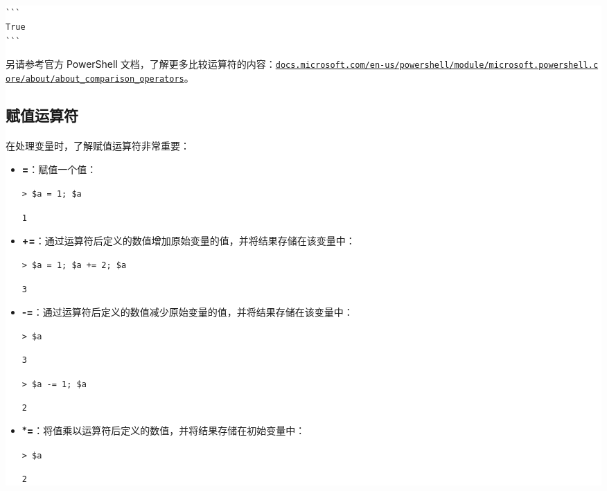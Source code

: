     ```
    True
    ```

另请参考官方 PowerShell 文档，了解更多比较运算符的内容：[`docs.microsoft.com/en-us/powershell/module/microsoft.powershell.core/about/about_comparison_operators`](https://docs.microsoft.com/en-us/powershell/module/microsoft.powershell.core/about/about_comparison_operators)。

## 赋值运算符

在处理变量时，了解赋值运算符非常重要：

+   **=**：赋值一个值：

    ```
    > $a = 1; $a
    ```

    ```
    1
    ```

+   **+=**：通过运算符后定义的数值增加原始变量的值，并将结果存储在该变量中：

    ```
    > $a = 1; $a += 2; $a
    ```

    ```
    3
    ```

+   **-=**：通过运算符后定义的数值减少原始变量的值，并将结果存储在该变量中：

    ```
    > $a
    ```

    ```
    3
    ```

    ```
    > $a -= 1; $a
    ```

    ```
    2
    ```

+   ***=**：将值乘以运算符后定义的数值，并将结果存储在初始变量中：

    ```
    > $a
    ```

    ```
    2
    ```
